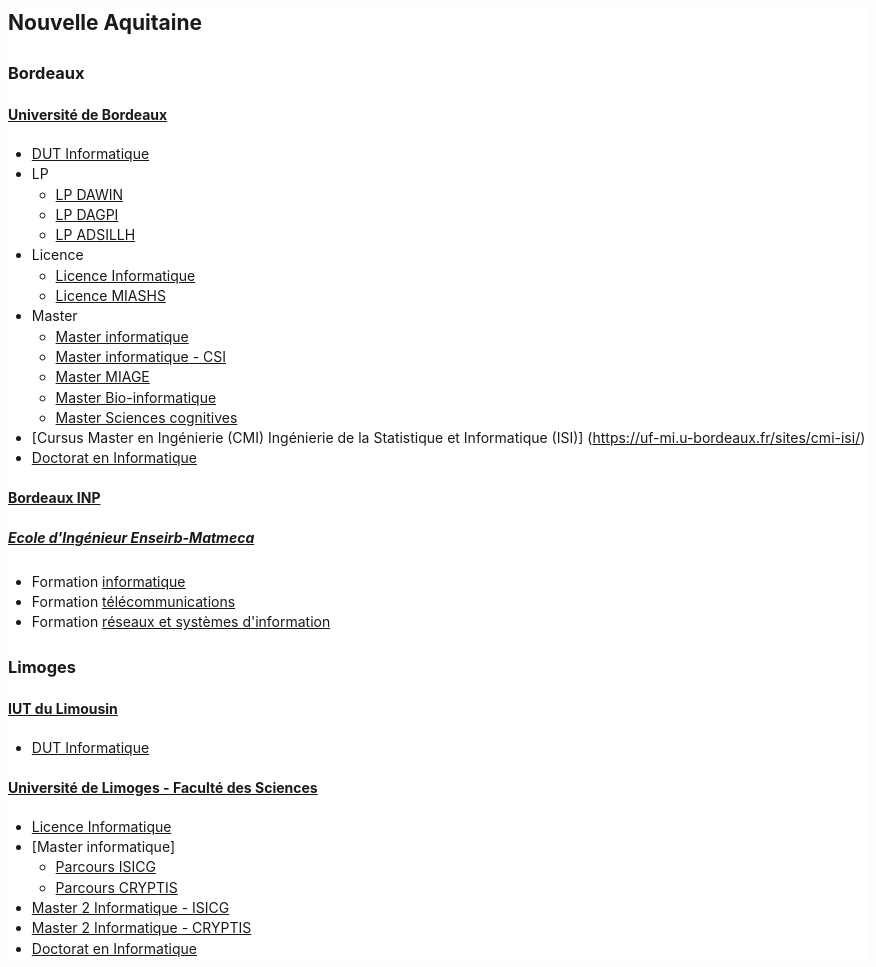 ## Nouvelle Aquitaine

### Bordeaux

#### [Université de Bordeaux](https://www.u-bordeaux.fr/)

- [DUT Informatique](https://www.iut.u-bordeaux.fr/info/)
- LP
  - [LP DAWIN](https://www.u-bordeaux.fr/formation/PRLP_150/metiers-de-l-informatique-applications-web-developpeur-en-applications-web-et-innovation-numerique)
  - [LP DAGPI](https://www.u-bordeaux.fr/formation/PRLP_151/metiers-de-l-informatique-conception-developpement-et-test-de-logiciels-developpement-d-applications-et-gestion-de-projet-informatique)
  - [LP ADSILLH](https://www.u-bordeaux.fr/formation/PRLP_92/metiers-de-l-informatique-administration-et-securite-des-systemes-et-des-reseaux)
- Licence
  - [Licence Informatique](https://www.u-bordeaux.fr/formation/PRLIIN_110/licence-informatique)
  - [Licence MIASHS](https://www.u-bordeaux.fr/formation/PRLIKH_140/mathematiques-et-informatique-appliquees-aux-sciences-humaines-et-sociales)
- Master
  - [Master informatique](https://www.u-bordeaux.fr/formation/PRMA_68/informatique)
  - [Master informatique - CSI](https://mastercsi.labri.fr/)
  - [Master MIAGE](https://www.u-bordeaux.fr/formation/PRMA_64/methodes-informatiques-appliquees-a-la-gestion-des-entreprises-miage)
  - [Master Bio-informatique](https://www.u-bordeaux.fr/formation/PRMA_74/bio-informatique)
  - [Master Sciences cognitives](https://www.u-bordeaux.fr/formation/PRMA_45/sciences-cognitives)
- [Cursus Master en Ingénierie (CMI) Ingénierie de la Statistique et Informatique (ISI)] (https://uf-mi.u-bordeaux.fr/sites/cmi-isi/)
- [Doctorat en Informatique](https://ed-mi.u-bordeaux.fr/)

#### [Bordeaux INP](https://www.bordeaux-inp.fr/fr)

##### [_Ecole d'Ingénieur Enseirb-Matmeca_](https://enseirb-matmeca.bordeaux-inp.fr/fr)

- Formation [informatique](https://enseirb-matmeca.bordeaux-inp.fr/fr/informatique)
- Formation [télécommunications](https://enseirb-matmeca.bordeaux-inp.fr/fr/telecommunications)
- Formation [réseaux et systèmes d'information](https://enseirb-matmeca.bordeaux-inp.fr/fr/reseaux-et-systemes-d-information)

### Limoges

#### [IUT du Limousin](https://www.iut.unilim.fr/)
- [DUT Informatique](http://www.iut.unilim.fr/les-formations/dut/informatique/)

#### [Université de Limoges - Faculté des Sciences](https://www.sciences.unilim.fr/informatique/)
- [Licence Informatique](https://www.sciences.unilim.fr/informatique/licence-informatique/)
- [Master informatique]
	+ [Parcours ISICG](https://www.sciences.unilim.fr/informatique/informatique-issig/)
	+ [Parcours CRYPTIS](https://www.sciences.unilim.fr/informatique/master-1-informatique/)
- [Master 2 Informatique - ISICG](https://www.sciences.unilim.fr/informatique/master-isicg/)
- [Master 2 Informatique - CRYPTIS](https://www.sciences.unilim.fr/informatique/master-cryptis/)
- [Doctorat en Informatique](http://s2i.ed.univ-poitiers.fr/)
